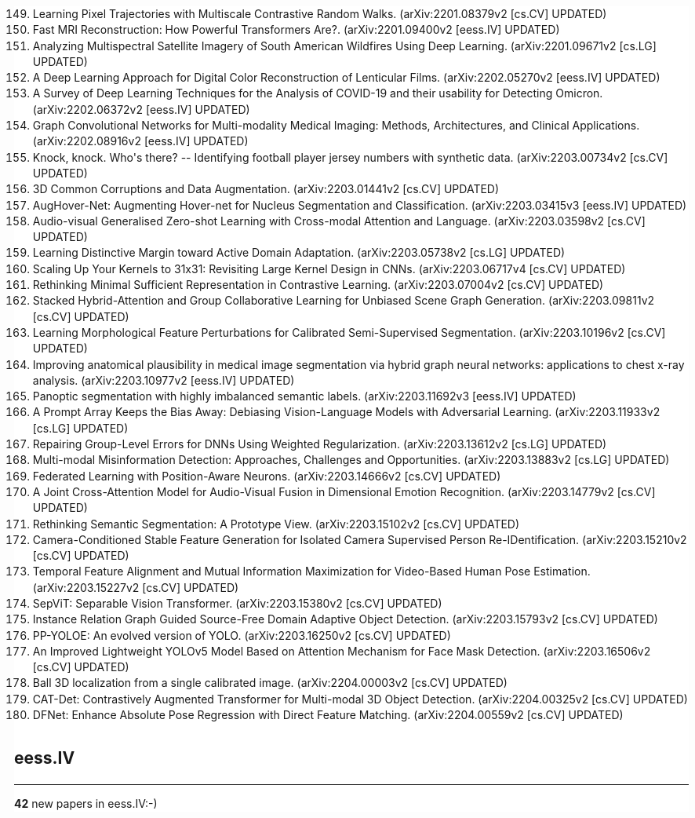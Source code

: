 149. Learning Pixel Trajectories with Multiscale Contrastive Random Walks. (arXiv:2201.08379v2 [cs.CV] UPDATED)
150. Fast MRI Reconstruction: How Powerful Transformers Are?. (arXiv:2201.09400v2 [eess.IV] UPDATED)
151. Analyzing Multispectral Satellite Imagery of South American Wildfires Using Deep Learning. (arXiv:2201.09671v2 [cs.LG] UPDATED)
152. A Deep Learning Approach for Digital Color Reconstruction of Lenticular Films. (arXiv:2202.05270v2 [eess.IV] UPDATED)
153. A Survey of Deep Learning Techniques for the Analysis of COVID-19 and their usability for Detecting Omicron. (arXiv:2202.06372v2 [eess.IV] UPDATED)
154. Graph Convolutional Networks for Multi-modality Medical Imaging: Methods, Architectures, and Clinical Applications. (arXiv:2202.08916v2 [eess.IV] UPDATED)
155. Knock, knock. Who's there? -- Identifying football player jersey numbers with synthetic data. (arXiv:2203.00734v2 [cs.CV] UPDATED)
156. 3D Common Corruptions and Data Augmentation. (arXiv:2203.01441v2 [cs.CV] UPDATED)
157. AugHover-Net: Augmenting Hover-net for Nucleus Segmentation and Classification. (arXiv:2203.03415v3 [eess.IV] UPDATED)
158. Audio-visual Generalised Zero-shot Learning with Cross-modal Attention and Language. (arXiv:2203.03598v2 [cs.CV] UPDATED)
159. Learning Distinctive Margin toward Active Domain Adaptation. (arXiv:2203.05738v2 [cs.LG] UPDATED)
160. Scaling Up Your Kernels to 31x31: Revisiting Large Kernel Design in CNNs. (arXiv:2203.06717v4 [cs.CV] UPDATED)
161. Rethinking Minimal Sufficient Representation in Contrastive Learning. (arXiv:2203.07004v2 [cs.CV] UPDATED)
162. Stacked Hybrid-Attention and Group Collaborative Learning for Unbiased Scene Graph Generation. (arXiv:2203.09811v2 [cs.CV] UPDATED)
163. Learning Morphological Feature Perturbations for Calibrated Semi-Supervised Segmentation. (arXiv:2203.10196v2 [cs.CV] UPDATED)
164. Improving anatomical plausibility in medical image segmentation via hybrid graph neural networks: applications to chest x-ray analysis. (arXiv:2203.10977v2 [eess.IV] UPDATED)
165. Panoptic segmentation with highly imbalanced semantic labels. (arXiv:2203.11692v3 [eess.IV] UPDATED)
166. A Prompt Array Keeps the Bias Away: Debiasing Vision-Language Models with Adversarial Learning. (arXiv:2203.11933v2 [cs.LG] UPDATED)
167. Repairing Group-Level Errors for DNNs Using Weighted Regularization. (arXiv:2203.13612v2 [cs.LG] UPDATED)
168. Multi-modal Misinformation Detection: Approaches, Challenges and Opportunities. (arXiv:2203.13883v2 [cs.LG] UPDATED)
169. Federated Learning with Position-Aware Neurons. (arXiv:2203.14666v2 [cs.CV] UPDATED)
170. A Joint Cross-Attention Model for Audio-Visual Fusion in Dimensional Emotion Recognition. (arXiv:2203.14779v2 [cs.CV] UPDATED)
171. Rethinking Semantic Segmentation: A Prototype View. (arXiv:2203.15102v2 [cs.CV] UPDATED)
172. Camera-Conditioned Stable Feature Generation for Isolated Camera Supervised Person Re-IDentification. (arXiv:2203.15210v2 [cs.CV] UPDATED)
173. Temporal Feature Alignment and Mutual Information Maximization for Video-Based Human Pose Estimation. (arXiv:2203.15227v2 [cs.CV] UPDATED)
174. SepViT: Separable Vision Transformer. (arXiv:2203.15380v2 [cs.CV] UPDATED)
175. Instance Relation Graph Guided Source-Free Domain Adaptive Object Detection. (arXiv:2203.15793v2 [cs.CV] UPDATED)
176. PP-YOLOE: An evolved version of YOLO. (arXiv:2203.16250v2 [cs.CV] UPDATED)
177. An Improved Lightweight YOLOv5 Model Based on Attention Mechanism for Face Mask Detection. (arXiv:2203.16506v2 [cs.CV] UPDATED)
178. Ball 3D localization from a single calibrated image. (arXiv:2204.00003v2 [cs.CV] UPDATED)
179. CAT-Det: Contrastively Augmented Transformer for Multi-modal 3D Object Detection. (arXiv:2204.00325v2 [cs.CV] UPDATED)
180. DFNet: Enhance Absolute Pose Regression with Direct Feature Matching. (arXiv:2204.00559v2 [cs.CV] UPDATED)
## eess.IV
---
**42** new papers in eess.IV:-) 